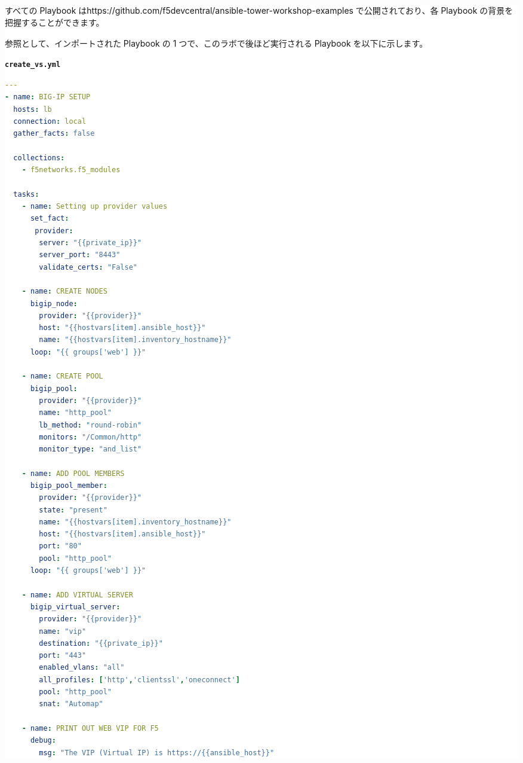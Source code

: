 すべての Playbook
はhttps://github.com/f5devcentral/ansible-tower-workshop-examples で公開されており、各
Playbook の背景を把握することができます。

参照として、インポートされた Playbook の 1 つで、このラボで後ほど実行される Playbook を以下に示します。

**`create_vs.yml`**

``` yaml
---
- name: BIG-IP SETUP
  hosts: lb
  connection: local
  gather_facts: false
  
  collections:
    - f5networks.f5_modules
    
  tasks:
    - name: Setting up provider values
      set_fact:
       provider:
        server: "{{private_ip}}"
        server_port: "8443"
        validate_certs: "False"
  
    - name: CREATE NODES
      bigip_node:
        provider: "{{provider}}"
        host: "{{hostvars[item].ansible_host}}"
        name: "{{hostvars[item].inventory_hostname}}"
      loop: "{{ groups['web'] }}"

    - name: CREATE POOL
      bigip_pool:
        provider: "{{provider}}"
        name: "http_pool"
        lb_method: "round-robin"
        monitors: "/Common/http"
        monitor_type: "and_list"

    - name: ADD POOL MEMBERS
      bigip_pool_member:
        provider: "{{provider}}"
        state: "present"
        name: "{{hostvars[item].inventory_hostname}}"
        host: "{{hostvars[item].ansible_host}}"
        port: "80"
        pool: "http_pool"
      loop: "{{ groups['web'] }}"

    - name: ADD VIRTUAL SERVER
      bigip_virtual_server:
        provider: "{{provider}}"
        name: "vip"
        destination: "{{private_ip}}"
        port: "443"
        enabled_vlans: "all"
        all_profiles: ['http','clientssl','oneconnect']
        pool: "http_pool"
        snat: "Automap"

    - name: PRINT OUT WEB VIP FOR F5
      debug:
        msg: "The VIP (Virtual IP) is https://{{ansible_host}}"
```